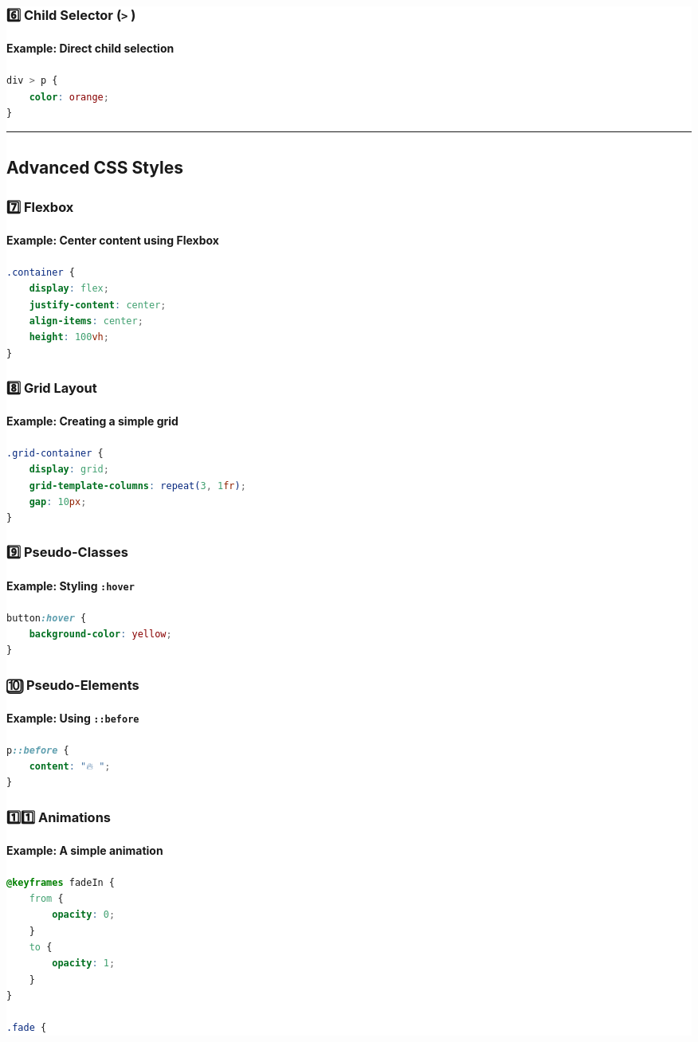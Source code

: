 ### 6️⃣ **Child Selector (`>` )**
#### Example: Direct child selection
```css
div > p {
    color: orange;
}
```

---

## **Advanced CSS Styles**
### 7️⃣ **Flexbox**
#### Example: Center content using Flexbox
```css
.container {
    display: flex;
    justify-content: center;
    align-items: center;
    height: 100vh;
}
```

### 8️⃣ **Grid Layout**
#### Example: Creating a simple grid
```css
.grid-container {
    display: grid;
    grid-template-columns: repeat(3, 1fr);
    gap: 10px;
}
```

### 9️⃣ **Pseudo-Classes**
#### Example: Styling `:hover`
```css
button:hover {
    background-color: yellow;
}
```

### 🔟 **Pseudo-Elements**
#### Example: Using `::before`
```css
p::before {
    content: "🔥 ";
}
```

### 1️⃣1️⃣ **Animations**
#### Example: A simple animation
```css
@keyframes fadeIn {
    from {
        opacity: 0;
    }
    to {
        opacity: 1;
    }
}

.fade {
```